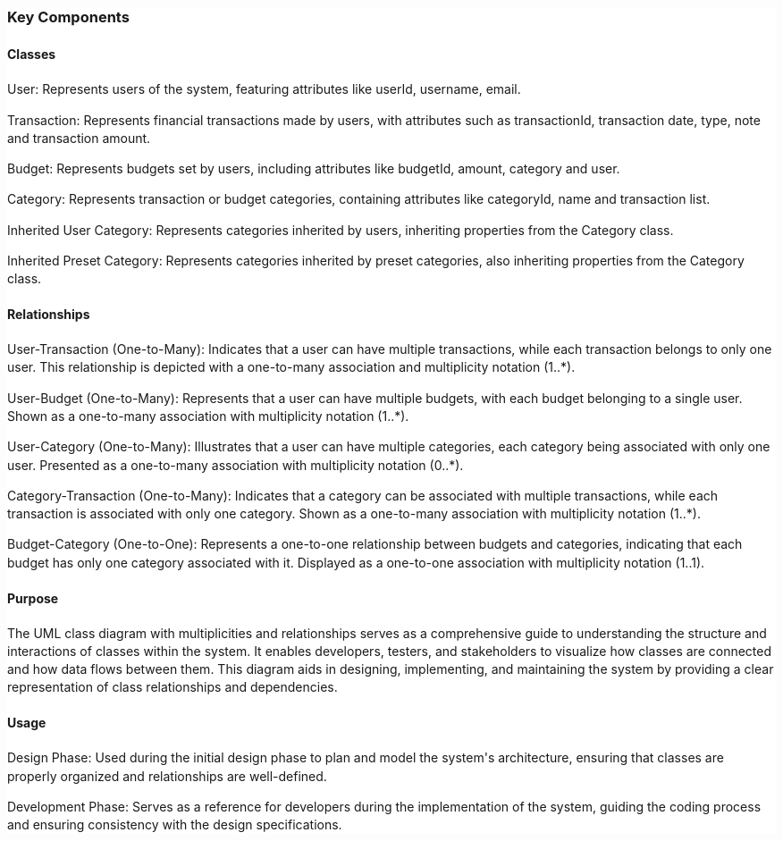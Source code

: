 ### Key Components

#### Classes

User: Represents users of the system, featuring attributes like userId, username, email.

Transaction: Represents financial transactions made by users, with attributes such as transactionId, transaction date, type, note and transaction amount.

Budget: Represents budgets set by users, including attributes like budgetId, amount, category and user.

Category: Represents transaction or budget categories, containing attributes like categoryId, name and transaction list.

Inherited User Category: Represents categories inherited by users, inheriting properties from the Category class.

Inherited Preset Category: Represents categories inherited by preset categories, also inheriting properties from the Category class.

#### Relationships

User-Transaction (One-to-Many): Indicates that a user can have multiple transactions, while each transaction belongs to only one user. This relationship is depicted with a one-to-many association and multiplicity notation (1..*).

User-Budget (One-to-Many): Represents that a user can have multiple budgets, with each budget belonging to a single user. Shown as a one-to-many association with multiplicity notation (1..*).

User-Category (One-to-Many): Illustrates that a user can have multiple categories, each category being associated with only one user. Presented as a one-to-many association with multiplicity notation (0..*).

Category-Transaction (One-to-Many): Indicates that a category can be associated with multiple transactions, while each transaction is associated with only one category. Shown as a one-to-many association with multiplicity notation (1..*).

Budget-Category (One-to-One): Represents a one-to-one relationship between budgets and categories, indicating that each budget has only one category associated with it. Displayed as a one-to-one association with multiplicity notation (1..1).

#### Purpose

The UML class diagram with multiplicities and relationships serves as a comprehensive guide to understanding the structure and interactions of classes within the system. It enables developers, testers, and stakeholders to visualize how classes are connected and how data flows between them. This diagram aids in designing, implementing, and maintaining the system by providing a clear representation of class relationships and dependencies.

#### Usage

Design Phase: Used during the initial design phase to plan and model the system's architecture, ensuring that classes are properly organized and relationships are well-defined.

Development Phase: Serves as a reference for developers during the implementation of the system, guiding the coding process and ensuring consistency with the design specifications.

